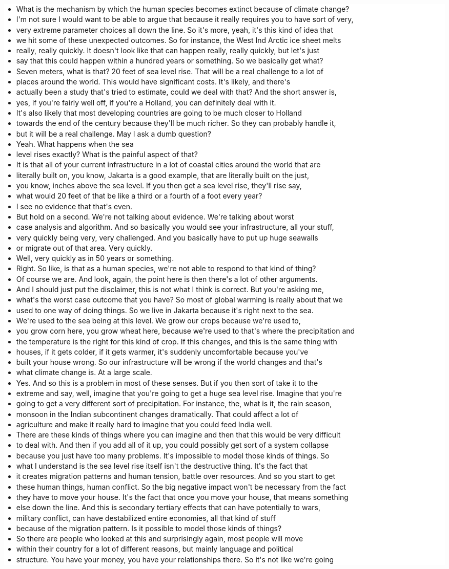 *  What is the mechanism by which the human species becomes extinct because of climate change?
*  I'm not sure I would want to be able to argue that because it really requires you to have sort of very,
*  very extreme parameter choices all down the line. So it's more, yeah, it's this kind of idea that
*  we hit some of these unexpected outcomes. So for instance, the West Ind Arctic ice sheet melts
*  really, really quickly. It doesn't look like that can happen really, really quickly, but let's just
*  say that this could happen within a hundred years or something. So we basically get what?
*  Seven meters, what is that? 20 feet of sea level rise. That will be a real challenge to a lot of
*  places around the world. This would have significant costs. It's likely, and there's
*  actually been a study that's tried to estimate, could we deal with that? And the short answer is,
*  yes, if you're fairly well off, if you're a Holland, you can definitely deal with it.
*  It's also likely that most developing countries are going to be much closer to Holland
*  towards the end of the century because they'll be much richer. So they can probably handle it,
*  but it will be a real challenge. May I ask a dumb question?
*  Yeah. What happens when the sea
*  level rises exactly? What is the painful aspect of that?
*  It is that all of your current infrastructure in a lot of coastal cities around the world that are
*  literally built on, you know, Jakarta is a good example, that are literally built on the just,
*  you know, inches above the sea level. If you then get a sea level rise, they'll rise say,
*  what would 20 feet of that be like a third or a fourth of a foot every year?
*  I see no evidence that that's even.
*  But hold on a second. We're not talking about evidence. We're talking about worst
*  case analysis and algorithm. And so basically you would see your infrastructure, all your stuff,
*  very quickly being very, very challenged. And you basically have to put up huge seawalls
*  or migrate out of that area. Very quickly.
*  Well, very quickly as in 50 years or something.
*  Right. So like, is that as a human species, we're not able to respond to that kind of thing?
*  Of course we are. And look, again, the point here is then there's a lot of other arguments.
*  And I should just put the disclaimer, this is not what I think is correct. But you're asking me,
*  what's the worst case outcome that you have? So most of global warming is really about that we
*  used to one way of doing things. So we live in Jakarta because it's right next to the sea.
*  We're used to the sea being at this level. We grow our crops because we're used to,
*  you grow corn here, you grow wheat here, because we're used to that's where the precipitation and
*  the temperature is the right for this kind of crop. If this changes, and this is the same thing with
*  houses, if it gets colder, if it gets warmer, it's suddenly uncomfortable because you've
*  built your house wrong. So our infrastructure will be wrong if the world changes and that's
*  what climate change is. At a large scale.
*  Yes. And so this is a problem in most of these senses. But if you then sort of take it to the
*  extreme and say, well, imagine that you're going to get a huge sea level rise. Imagine that you're
*  going to get a very different sort of precipitation. For instance, the, what is it, the rain season,
*  monsoon in the Indian subcontinent changes dramatically. That could affect a lot of
*  agriculture and make it really hard to imagine that you could feed India well.
*  There are these kinds of things where you can imagine and then that this would be very difficult
*  to deal with. And then if you add all of it up, you could possibly get sort of a system collapse
*  because you just have too many problems. It's impossible to model those kinds of things. So
*  what I understand is the sea level rise itself isn't the destructive thing. It's the fact that
*  it creates migration patterns and human tension, battle over resources. And so you start to get
*  these human things, human conflict. So the big negative impact won't be necessary from the fact
*  they have to move your house. It's the fact that once you move your house, that means something
*  else down the line. And this is secondary tertiary effects that can have potentially to wars,
*  military conflict, can have destabilized entire economies, all that kind of stuff
*  because of the migration pattern. Is it possible to model those kinds of things?
*  So there are people who looked at this and surprisingly again, most people will move
*  within their country for a lot of different reasons, but mainly language and political
*  structure. You have your money, you have your relationships there. So it's not like we're going